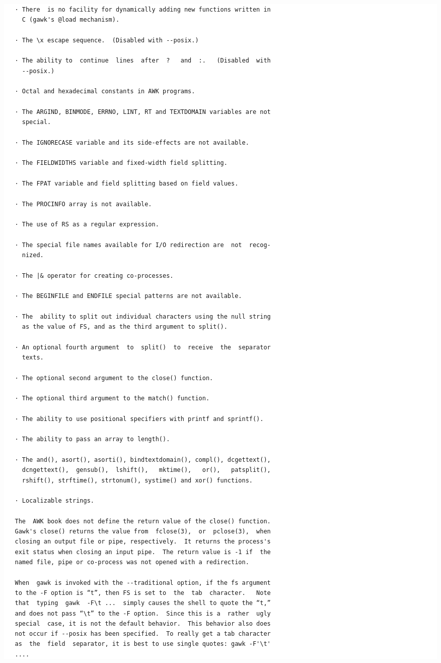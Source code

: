        · There  is no facility for dynamically adding new functions written in
         C (gawk's @load mechanism).

       · The \x escape sequence.  (Disabled with --posix.)

       · The ability to  continue  lines  after  ?   and  :.   (Disabled  with
         --posix.)

       · Octal and hexadecimal constants in AWK programs.

       · The ARGIND, BINMODE, ERRNO, LINT, RT and TEXTDOMAIN variables are not
         special.

       · The IGNORECASE variable and its side-effects are not available.

       · The FIELDWIDTHS variable and fixed-width field splitting.

       · The FPAT variable and field splitting based on field values.

       · The PROCINFO array is not available.

       · The use of RS as a regular expression.

       · The special file names available for I/O redirection are  not  recog‐
         nized.

       · The |& operator for creating co-processes.

       · The BEGINFILE and ENDFILE special patterns are not available.

       · The  ability to split out individual characters using the null string
         as the value of FS, and as the third argument to split().

       · An optional fourth argument  to  split()  to  receive  the  separator
         texts.

       · The optional second argument to the close() function.

       · The optional third argument to the match() function.

       · The ability to use positional specifiers with printf and sprintf().

       · The ability to pass an array to length().

       · The and(), asort(), asorti(), bindtextdomain(), compl(), dcgettext(),
         dcngettext(),  gensub(),  lshift(),   mktime(),   or(),   patsplit(),
         rshift(), strftime(), strtonum(), systime() and xor() functions.

       · Localizable strings.

       The  AWK book does not define the return value of the close() function.
       Gawk's close() returns the value from  fclose(3),  or  pclose(3),  when
       closing an output file or pipe, respectively.  It returns the process's
       exit status when closing an input pipe.  The return value is -1 if  the
       named file, pipe or co-process was not opened with a redirection.

       When  gawk is invoked with the --traditional option, if the fs argument
       to the -F option is “t”, then FS is set to  the  tab  character.   Note
       that  typing  gawk  -F\t ...  simply causes the shell to quote the “t,”
       and does not pass “\t” to the -F option.  Since this is a  rather  ugly
       special  case, it is not the default behavior.  This behavior also does
       not occur if --posix has been specified.  To really get a tab character
       as  the  field  separator, it is best to use single quotes: gawk -F'\t'
       ....

